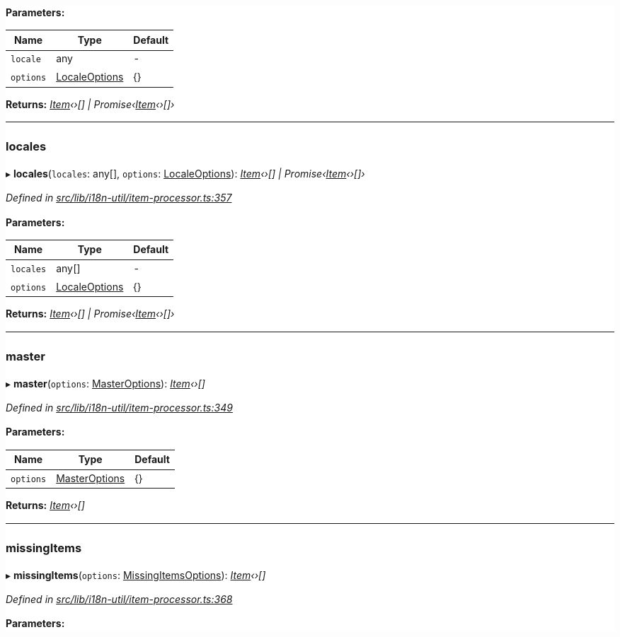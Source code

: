 **Parameters:**

Name | Type | Default |
------ | ------ | ------ |
`locale` | any | - |
`options` | [LocaleOptions](../README.md#localeoptions) | {} |

**Returns:** *[Item](../README.md#item)‹›[] | Promise‹[Item](../README.md#item)‹›[]›*

___

###  locales

▸ **locales**(`locales`: any[], `options`: [LocaleOptions](../README.md#localeoptions)): *[Item](../README.md#item)‹›[] | Promise‹[Item](../README.md#item)‹›[]›*

*Defined in [src/lib/i18n-util/item-processor.ts:357](https://github.com/JuroOravec/i18n-util/blob/c9cd5a0/src/lib/i18n-util/item-processor.ts#L357)*

**Parameters:**

Name | Type | Default |
------ | ------ | ------ |
`locales` | any[] | - |
`options` | [LocaleOptions](../README.md#localeoptions) | {} |

**Returns:** *[Item](../README.md#item)‹›[] | Promise‹[Item](../README.md#item)‹›[]›*

___

###  master

▸ **master**(`options`: [MasterOptions](../README.md#masteroptions)): *[Item](../README.md#item)‹›[]*

*Defined in [src/lib/i18n-util/item-processor.ts:349](https://github.com/JuroOravec/i18n-util/blob/c9cd5a0/src/lib/i18n-util/item-processor.ts#L349)*

**Parameters:**

Name | Type | Default |
------ | ------ | ------ |
`options` | [MasterOptions](../README.md#masteroptions) | {} |

**Returns:** *[Item](../README.md#item)‹›[]*

___

###  missingItems

▸ **missingItems**(`options`: [MissingItemsOptions](../README.md#missingitemsoptions)): *[Item](../README.md#item)‹›[]*

*Defined in [src/lib/i18n-util/item-processor.ts:368](https://github.com/JuroOravec/i18n-util/blob/c9cd5a0/src/lib/i18n-util/item-processor.ts#L368)*

**Parameters:**
